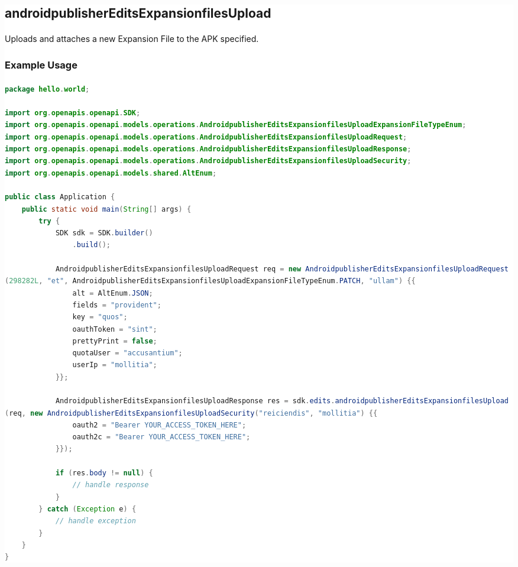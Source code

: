 ## androidpublisherEditsExpansionfilesUpload

Uploads and attaches a new Expansion File to the APK specified.

### Example Usage

```java
package hello.world;

import org.openapis.openapi.SDK;
import org.openapis.openapi.models.operations.AndroidpublisherEditsExpansionfilesUploadExpansionFileTypeEnum;
import org.openapis.openapi.models.operations.AndroidpublisherEditsExpansionfilesUploadRequest;
import org.openapis.openapi.models.operations.AndroidpublisherEditsExpansionfilesUploadResponse;
import org.openapis.openapi.models.operations.AndroidpublisherEditsExpansionfilesUploadSecurity;
import org.openapis.openapi.models.shared.AltEnum;

public class Application {
    public static void main(String[] args) {
        try {
            SDK sdk = SDK.builder()
                .build();

            AndroidpublisherEditsExpansionfilesUploadRequest req = new AndroidpublisherEditsExpansionfilesUploadRequest(298282L, "et", AndroidpublisherEditsExpansionfilesUploadExpansionFileTypeEnum.PATCH, "ullam") {{
                alt = AltEnum.JSON;
                fields = "provident";
                key = "quos";
                oauthToken = "sint";
                prettyPrint = false;
                quotaUser = "accusantium";
                userIp = "mollitia";
            }};            

            AndroidpublisherEditsExpansionfilesUploadResponse res = sdk.edits.androidpublisherEditsExpansionfilesUpload(req, new AndroidpublisherEditsExpansionfilesUploadSecurity("reiciendis", "mollitia") {{
                oauth2 = "Bearer YOUR_ACCESS_TOKEN_HERE";
                oauth2c = "Bearer YOUR_ACCESS_TOKEN_HERE";
            }});

            if (res.body != null) {
                // handle response
            }
        } catch (Exception e) {
            // handle exception
        }
    }
}
```
